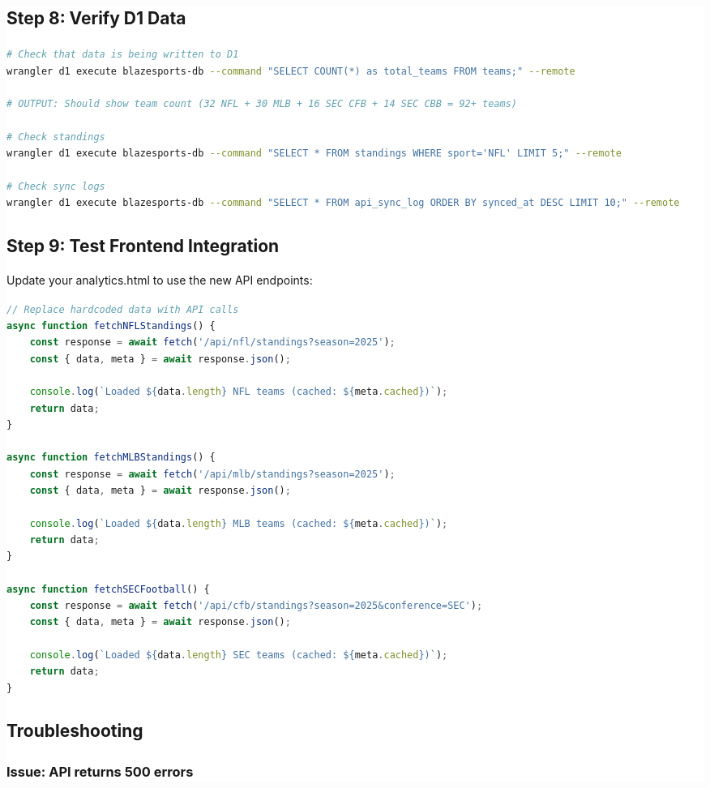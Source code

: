 ## Step 8: Verify D1 Data

```bash
# Check that data is being written to D1
wrangler d1 execute blazesports-db --command "SELECT COUNT(*) as total_teams FROM teams;" --remote

# OUTPUT: Should show team count (32 NFL + 30 MLB + 16 SEC CFB + 14 SEC CBB = 92+ teams)

# Check standings
wrangler d1 execute blazesports-db --command "SELECT * FROM standings WHERE sport='NFL' LIMIT 5;" --remote

# Check sync logs
wrangler d1 execute blazesports-db --command "SELECT * FROM api_sync_log ORDER BY synced_at DESC LIMIT 10;" --remote
```

## Step 9: Test Frontend Integration

Update your analytics.html to use the new API endpoints:

```javascript
// Replace hardcoded data with API calls
async function fetchNFLStandings() {
    const response = await fetch('/api/nfl/standings?season=2025');
    const { data, meta } = await response.json();

    console.log(`Loaded ${data.length} NFL teams (cached: ${meta.cached})`);
    return data;
}

async function fetchMLBStandings() {
    const response = await fetch('/api/mlb/standings?season=2025');
    const { data, meta } = await response.json();

    console.log(`Loaded ${data.length} MLB teams (cached: ${meta.cached})`);
    return data;
}

async function fetchSECFootball() {
    const response = await fetch('/api/cfb/standings?season=2025&conference=SEC');
    const { data, meta } = await response.json();

    console.log(`Loaded ${data.length} SEC teams (cached: ${meta.cached})`);
    return data;
}
```

## Troubleshooting

### Issue: API returns 500 errors
